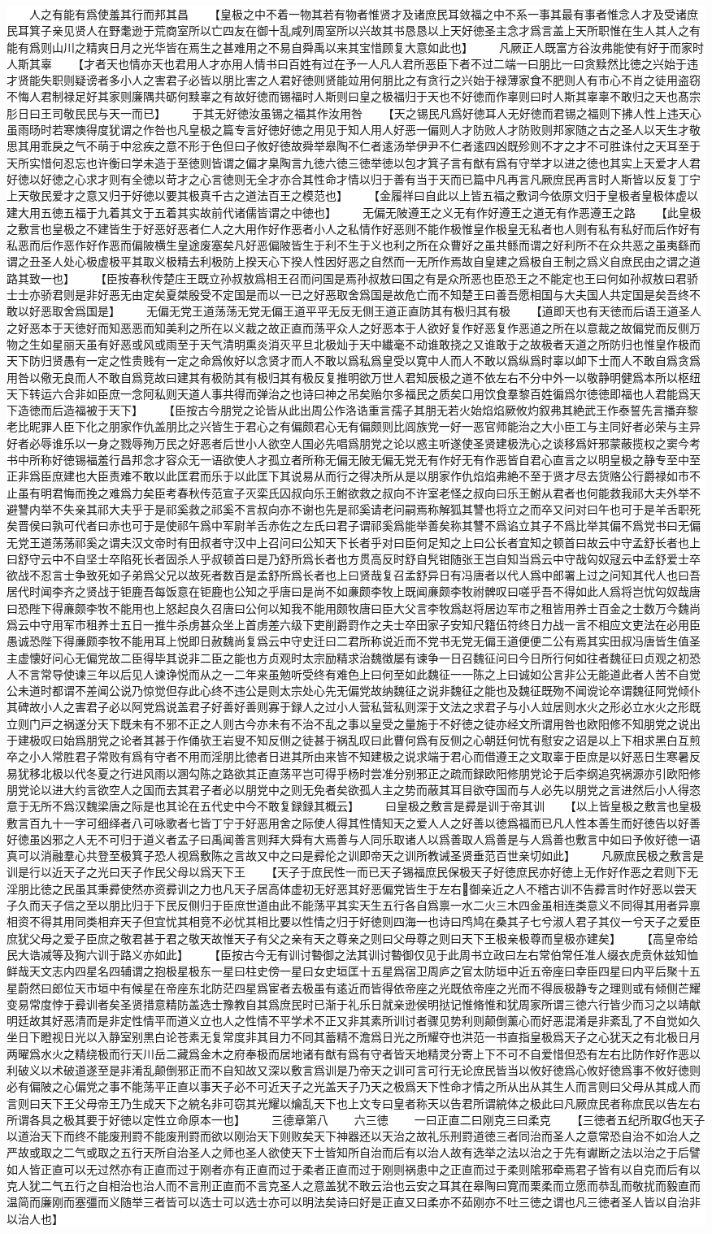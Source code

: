 　　人之有能有爲使羞其行而邦其昌
　　【皇极之中不着一物其若有物者惟贤才及诸庶民耳敛福之中不系一事其最有事者惟念人才及受诸庶民耳箕子亲见贤人在野耄逊于荒商室所以亡四友在御十乱咸列周室所以兴故其书恳恳以上天好徳圣主念才爲言盖上天所职惟在生人其人之有能有爲则山川之精爽日月之光华皆在焉生之甚难用之不易自舜禹以来其宝惜顾复大意如此也】
　　凡厥正人既富方谷汝弗能使有好于而家时人斯其辜
　　【才者天也情亦天也君用人才亦用人情书曰百姓有过在予一人凡人君所恶臣下者不过二端一曰朋比一曰贪黩然比徳之兴始于违才贤能失职则疑谤者多小人之害君子必皆以朋比害之人君好徳则贤能竝用何朋比之有贪行之兴始于禄薄家食不肥则人有市心不肖之徒用盗窃不悔人君制禄足好其家则廉隅共砺何黩辜之有故好徳而锡福时人斯则曰皇之极福归于天也不好徳而作辜则曰时人斯其辜辜不敢归之天也髙宗肜日曰王司敬民民与天一而已】
　　于其无好徳汝虽锡之福其作汝用咎
　　【天之锡民凡爲好徳耳人无好徳而君锡之福则下拂人性上违天心虽雨旸时若寒燠得度犹谓之作咎也凡皇极之篇专言好徳好徳之用见于知人用人好恶一偏则人才防败人才防败则邦家随之古之圣人以天生才敬思其用乖戾之气不萌于中忿疾之意不形于色但曰子攸好徳故舜举皋陶不仁者逺汤举伊尹不仁者逺四凶既殄则不才之才不可胜诛付之天耳至于天所实惜何忍忘也许衡曰学未造于至徳则皆谓之偏才臬陶言九徳六徳三徳举徳以包才箕子言有猷有爲有守举才以进之徳也其实上天爱才人君好徳以好徳之心求才则有全徳以苛才之心言徳则无全才亦合其性命才情以归于善有当于天而已篇中凡再言凡厥庶民再言时人斯皆以反复丁宁上天敬民爱才之意又归于好徳以要其极真千古之道法百王之模范也】
　　【金履祥曰自此以上皆五福之敷词今依原文归于皇极者皇极体虚以建大用五徳五福于九着其文于五着其实故前代诸儒皆谓之中徳也】
　　无偏无陂遵王之义无有作好遵王之道无有作恶遵王之路
　　【此皇极之敷言也皇极之不建皆生于好恶好恶者仁人之大用作好作恶者小人之私情作好恶则不能作极惟皇作极皇无私者也人则有私有私好而后作好有私恶而后作恶作好作恶而偏陂横生皇途废塞矣凡好恶偏陂皆生于利不生于义也利之所在众曹好之虽共鲧而谓之好利所不在众共恶之虽夷繇而谓之丑圣人处心极虚极平其取义极精去利极防上揆天心下揆人性因好恶之自然而一无所作焉故自皇建之爲极自王制之爲义自庶民由之谓之道路其致一也】
　　【臣按春秋传楚庄王既立孙叔敖爲相王召而问国是焉孙叔敖曰国之有是众所恶也臣恐王之不能定也王曰何如孙叔敖曰君骄士士亦骄君则是非好恶无由定矣夏桀殷受不定国是而以一已之好恶取舍爲国是故危亡而不知楚王曰善吾愿相国与大夫国人共定国是矣吾终不敢以好恶取舍爲国是】
　　无偏无党王道荡荡无党无偏王道平平无反无侧王道正直防其有极归其有极
　　【道即天也有天徳而后语王道圣人之好恶本于天徳好而知恶恶而知美利之所在以义裁之故正直而荡平众人之好恶本于人欲好复作好恶复作恶道之所在以意裁之故偏党而反侧万物之生如星丽天虽有好恶或风或雨至于天气清明熏炎消灭平旦北极灿于天中纎毫不动谁敢挠之又谁敢于之故极者天道之所防归也惟皇作极而天下防归贤愚有一定之性贵贱有一定之命爲攸好以念贤才而人不敢以爲私爲皇受以寛中人而人不敢以爲纵爲时辜以卹下士而人不敢自爲贪爲用咎以儆无良而人不敢自爲竞故曰建其有极防其有极归其有极反复推明欲万世人君知辰极之道不依左右不分中外一以敬静明健爲本所以枢纽天下转运六合非如臣庶一念阿私则天道人事共得而弹治之也诗曰神之吊矣贻尔多福民之质矣口用饮食羣黎百姓徧爲尔徳徳即福也人君能爲天下造徳而后造福被于天下】
　　【臣按古今朋党之论皆从此出周公作洛诰重言孺子其朋无若火始焰焰厥攸灼叙弗其絶武王作泰誓先言播弃黎老比昵罪人臣下化之朋家作仇盖朋比之兴皆生于君心之有偏颇君心无有偏颇则比闾族党一好一恶官师能治之大小臣工与主同好者必荣与主异好者必辱谁乐以一身之戮辱殉万民之好恶者后世小人欲空人国必先唱爲朋党之论以惑主听遂使圣贤建极洗心之谈移爲奸邪蒙蔽揽权之窦今考书中所称好徳锡福羞行昌邦念才容众无一语欲使人才孤立者所称无偏无陂无偏无党无有作好无有作恶皆自君心直言之以明皇极之静专至中至正非爲臣庶建也大臣责难不敢以此匡君而乐于以此匡下其说易从而行之得决所从是以朋家作仇焰焰弗絶不至于贤才尽去货赂公行爵禄如市不止虽有明君悔而挽之难爲力矣臣考春秋传范宣子灭栾氏囚叔向乐王鲋欲救之叔向不许室老怪之叔向曰乐王鲋从君者也何能救我祁大夫外举不避讐内举不失亲其祁大夫乎于是祁奚救之祁奚不言叔向亦不谢也先是祁奚请老问嗣焉称解狐其讐也将立之而卒又问对曰午也可于是羊舌职死矣晋侯曰孰可代者曰赤也可于是使祁午爲中军尉羊舌赤佐之左氏曰君子谓祁奚爲能举善矣称其讐不爲谄立其子不爲比举其偏不爲党书曰无偏无党王道荡荡祁奚之谓夫汉文帝时有田叔者守汉中上召问曰公知天下长者乎对曰臣何足知之上曰公长者宜知之顿首曰故云中守孟舒长者也上曰舒守云中不自坚士卒陷死长者固杀人乎叔顿首曰是乃舒所爲长者也方贯高反时舒自髠钳随张王岂自知当爲云中守哉匃奴冦云中孟舒爱士卒欲战不忍言士争致死如子弟爲父兄以故死者数百是孟舒所爲长者也上曰贤哉复召孟舒异日有冯唐者以代人爲中郎署上过之问知其代人也曰吾居代时闻李齐之贤战于钜鹿吾每饭意在钜鹿也公知之乎唐曰是尚不如亷颇李牧上既闻亷颇李牧祔髀叹曰嗟乎吾不得如此人爲将岂忧匃奴哉唐曰恐陛下得亷颇李牧不能用也上怒起良久召唐曰公何以知我不能用颇牧唐曰臣大父言李牧爲赵将居边军市之租皆用养士百金之士数万今魏尚爲云中守用军市租养士五日一推牛杀虏甚众坐上首虏差六级下吏削爵罸作之夫士卒田家子安知尺籍伍符终日力战一言不相应文吏法在必用臣愚诚恐陛下得亷颇李牧不能用耳上悦即日赦魏尚复爲云中守史迁曰二君所称说近而不党书无党无偏王道便便二公有焉其实田叔冯唐皆生值圣主虚懐好问心无偏党故二臣得毕其说非二臣之能也方贞观时太宗励精求治魏徴屡有谏争一日召魏征问曰今日所行何如往者魏征曰贞观之初恐人不言常导使谏三年以后见人谏诤悦而从之一二年来虽勉听受终有难色上曰何至如此魏征一一陈之上曰诚如公言非公无能道此者人苦不自觉公未道时都谓不差闻公说乃惊觉但存此心终不违公是则太宗处心先无偏党故纳魏征之说非魏征之能也及魏征既歾不闻谠论卒谓魏征阿党倾仆其碑故小人之害君子必以阿党爲说盖君子好善好善则寡于録人之过小人营私营私则深于文法之求君子与小人竝居则水火之形必立水火之形既立则门戸之祸遂分天下既未有不邪不正之人则古今亦未有不治不乱之事以皇受之量施于不好徳之徒亦经文所谓用咎也欧阳修不知朋党之说出于建极叹曰始爲朋党之论者其甚于作俑欤王岩叟不知反侧之徒甚于祸乱叹曰此曹何爲有反侧之心朝廷何忧有慰安之诏是以上下相求黑白互煎卒之小人常胜君子常败有爲有守者不用而淫朋比徳者日进其所由来皆不知建极之说求端于君心而借遵王之文取辜于臣庶是以好恶日生寒暑反易犹移北极以代冬夏之行进风雨以溷勾陈之路欲其正直荡平岂可得乎杨时尝准分别邪正之疏而録欧阳修朋党论于后李纲追究祸源亦引欧阳修朋党论以进大约言欲空人之国而去其君子者必以朋党中之则无免者矣欲孤人主之势而蔽其耳目欲夺国而与人必先以朋党之言进然后小人得恣意于无所不爲汉魏梁唐之际是也其论在五代史中今不敢复録録其概云】
　　曰皇极之敷言是彛是训于帝其训
　　【以上皆皇极之敷言也皇极敷言百九十一字可细绎者八可咏歌者七皆丁宁于好恶用舍之际使人得其性情知天之爱人人之好善以徳爲福而已凡人性本善生而好徳告以好善好徳虽凶邪之人无不可归于道义者孟子曰禹闻善言则拜大舜有大焉善与人同乐取诸人以爲善取人爲善是与人爲善也敷言中如曰予攸好徳一语真可以消融羣心共登至极箕子恐人视爲敷陈之言故又中之曰是彛伦之训即帝天之训所教诫圣贤垂范百世亲切如此】
　　凡厥庶民极之敷言是训是行以近天子之光曰天子作民父母以爲天下王
　　【天子于庶民性一而已天子锡福庶民保极天子好徳庶民亦好徳上无作好作恶之君则下无淫朋比徳之民虽其秉彛使然亦资彛训之力也凡天子居高体虚初无好恶其好恶偏党皆生于左右御亲近之人不稽古训不告彛言时作好恶以尝天子久而天子信之至以朋比归于下民反侧归于臣庶世道由此不能荡平其实天生五行各自爲禀一水二火三木四金虽相连类意义不同得其用者异禀相资不得其用同类相弃天子但宜忧其相竞不必忧其相比要以性情之归于好徳则四海一也诗曰鸤鸠在桑其子七兮淑人君子其仪一兮天子之爱臣庶犹父母之爱子臣庶之敬君甚于君之敬天故惟天子有父之亲有天之尊亲之则曰父母尊之则曰天下王极亲极尊而皇极亦建矣】
　　【高皇帝给民大诰减等及狥六训于路义亦如此】
　　【臣按古今无有训讨暬御之法其训讨暬御仅见于此周书立政曰左右常伯常任准人缀衣虎贲休兹知恤鲜哉天文志内四星名四辅谓之抱极星极东一星曰柱史傍一星曰女史垣匡十五星爲宿卫周庐之官太防垣中近五帝座曰幸臣四星曰内平后聚十五星蔚然曰郎位天市垣中有候星在帝座东北防茫四星爲宦者去极虽有逺近而皆得依帝座之光既依帝座之光而不得辰极静专之理则或有倾侧芒耀变易常度悖于彛训者矣圣贤措意精防盖选士豫教自其爲庶民时已渐于礼乐日就亲逊侯明挞记惟脩惟和犹周家所谓三徳六行皆少而习之以靖献明廷故其好恶清而是非定性情平而道义立也人之性情不平学术不正又非其素所训讨者骤见势利则颠倒薰心而好恶混淆是非紊乱了不自觉如久坐日下瞪视日光以入静室别黒白论苍素无复常度非其目力不同其蓄精不澹爲日光之所耀夺也洪范一书直指皇极爲天子之心犹天之有北极日月两曜爲水火之精绕极而行天川岳二藏爲金木之府奉极而居地诸有猷有爲有守者皆天地精灵分寄上下不可不自爱惜但恐有左右比防作好作恶以利破义以术破道遂至是非淆乱颠倒邪正而不自知故又深以敷言爲训是乃帝天之训可言可行无论庶民皆当以攸好徳爲心攸好徳爲事不攸好徳则必有偏陂之心偏党之事不能荡平正直以事天子必不可近天子之光盖天子乃天之极爲天下性命才情之所从出从其生人而言则曰父母从其成人而言则曰天下王父母帝王乃生成天下之綂名非可窃其光耀以爚乱天下也上文专曰皇者称天以告君所谓綂体之极此曰凡厥庶民者称庶民以告左右所谓各具之极其要于好徳以定性立命原本一也】
　　三德章第八
　　六三徳
　　一曰正直二曰刚克三曰柔克
　　【三徳者五纪所取也天子以道治天下而终不能废刑罸不能废刑罸而欲以刚治天下则败矣天下神器还以天治之故礼乐刑罸道徳三者同治而圣人之意常恐自治不如治人之严故或取之二气或取之五行天所自治圣人之师也圣人欲使天下士皆知所自治而后有以治人故有选举之法以治之于先有谳断之法以治之于后譬如人皆正直可以无过然亦有正直而过于刚者亦有正直而过于柔者正直而过于刚则祸患中之正直而过于柔则隂邪牵焉君子皆有以自克而后有以克人犹二气五行之自相治也治人而不言刑正直而不言克圣人之意盖犹不敢云治也云安之耳其在皋陶曰寛而栗柔而立愿而恭乱而敬扰而毅直而温简而廉刚而塞彊而义随举三者皆可以选士可以选士亦可以明法矣诗曰好是正直又曰柔亦不茹刚亦不吐三徳之谓也凡三徳者圣人皆以自治非以治人也】